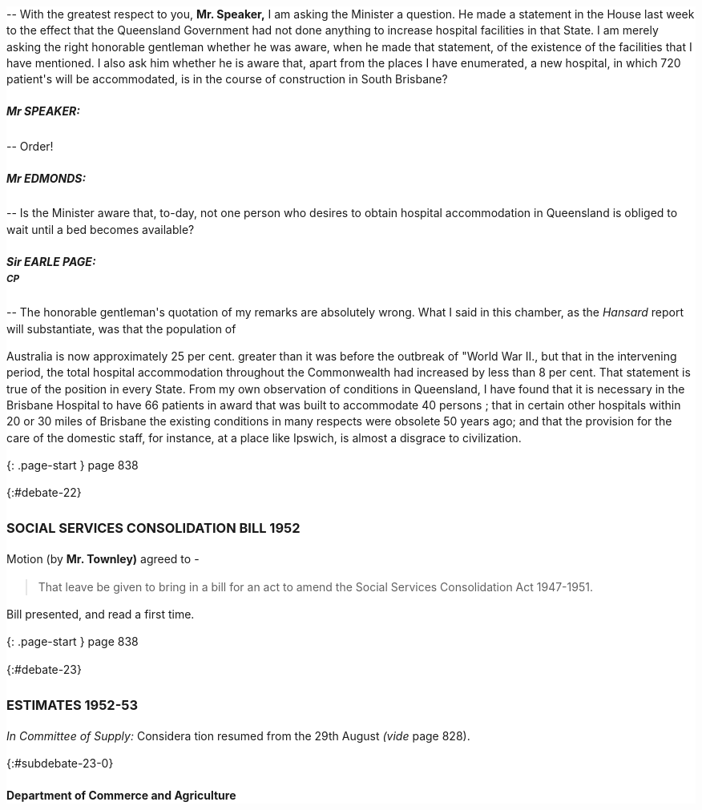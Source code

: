 -- With the greatest respect to you,  **Mr. Speaker,**  I am asking the Minister a question. He made a statement in the House last week to the effect that the Queensland Government had not done anything to increase hospital facilities in that State. I am merely asking the right honorable gentleman whether he was aware, when he made that statement, of the existence of the facilities that I have mentioned. I also ask him whether he is aware that, apart from the places I have enumerated, a new hospital, in which 720 patient's will be accommodated, is in the course of construction in South Brisbane? 

##### Mr SPEAKER:

-- Order! 

##### Mr EDMONDS:

-- Is the Minister aware that, to-day, not one person who desires to obtain hospital accommodation in Queensland is obliged to wait until a bed becomes available? 

##### Sir EARLE PAGE:<br><small class="text-muted">CP</small>

-- The honorable gentleman's quotation of my remarks are absolutely wrong. What I said in this chamber, as the  *Hansard*  report will substantiate, was that the population of 

Australia is now approximately 25 per cent. greater than it was before the outbreak of "World War II., but that in the intervening period, the total hospital accommodation throughout the Commonwealth had increased by less than 8 per cent. That statement is true of the position in every State. From my own observation of conditions in Queensland, I have found that it is necessary in the Brisbane Hospital to have 66 patients in award that was built to accommodate 40 persons ; that in certain other hospitals within 20 or 30 miles of Brisbane the existing conditions in many respects were obsolete 50 years ago; and that the provision for the care of the domestic staff, for instance, at a place like Ipswich, is almost a disgrace to civilization. 

{: .page-start }
page 838

{:#debate-22}
### SOCIAL SERVICES CONSOLIDATION BILL 1952

Motion (by  **Mr. Townley)**  agreed to - 

  >That leave be given to bring in a bill for an act to amend the Social Services Consolidation Act 1947-1951. 

Bill presented, and read a first time. 

{: .page-start }
page 838

{:#debate-23}
### ESTIMATES 1952-53


 *In Committee of Supply:* Considera tion resumed from the 29th August  *(vide*  page 828). 

{:#subdebate-23-0}
#### Department of Commerce and Agriculture
